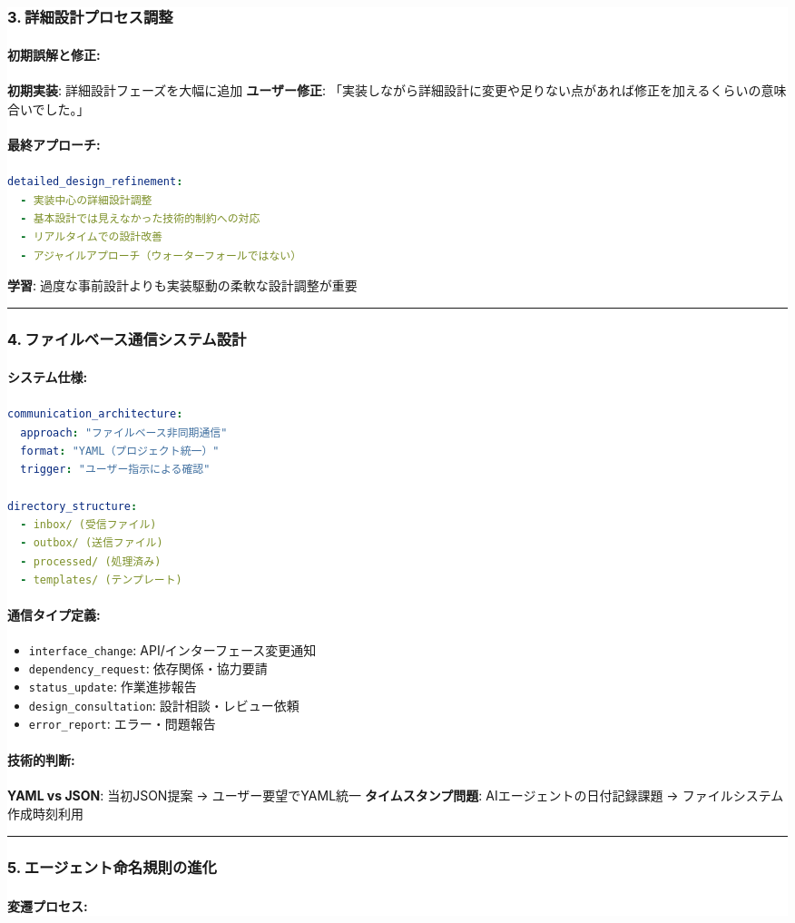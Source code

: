 
### **3. 詳細設計プロセス調整**

#### **初期誤解と修正**:
**初期実装**: 詳細設計フェーズを大幅に追加
**ユーザー修正**: 「実装しながら詳細設計に変更や足りない点があれば修正を加えるくらいの意味合いでした。」

#### **最終アプローチ**:
```yaml
detailed_design_refinement:
  - 実装中心の詳細設計調整
  - 基本設計では見えなかった技術的制約への対応
  - リアルタイムでの設計改善
  - アジャイルアプローチ（ウォーターフォールではない）
```

**学習**: 過度な事前設計よりも実装駆動の柔軟な設計調整が重要

---

### **4. ファイルベース通信システム設計**

#### **システム仕様**:
```yaml
communication_architecture:
  approach: "ファイルベース非同期通信"
  format: "YAML（プロジェクト統一）"
  trigger: "ユーザー指示による確認"
  
directory_structure:
  - inbox/ (受信ファイル)
  - outbox/ (送信ファイル)
  - processed/ (処理済み)
  - templates/ (テンプレート)
```

#### **通信タイプ定義**:
- `interface_change`: API/インターフェース変更通知
- `dependency_request`: 依存関係・協力要請
- `status_update`: 作業進捗報告
- `design_consultation`: 設計相談・レビュー依頼
- `error_report`: エラー・問題報告

#### **技術的判断**:
**YAML vs JSON**: 当初JSON提案 → ユーザー要望でYAML統一
**タイムスタンプ問題**: AIエージェントの日付記録課題 → ファイルシステム作成時刻利用

---

### **5. エージェント命名規則の進化**

#### **変遷プロセス**:
